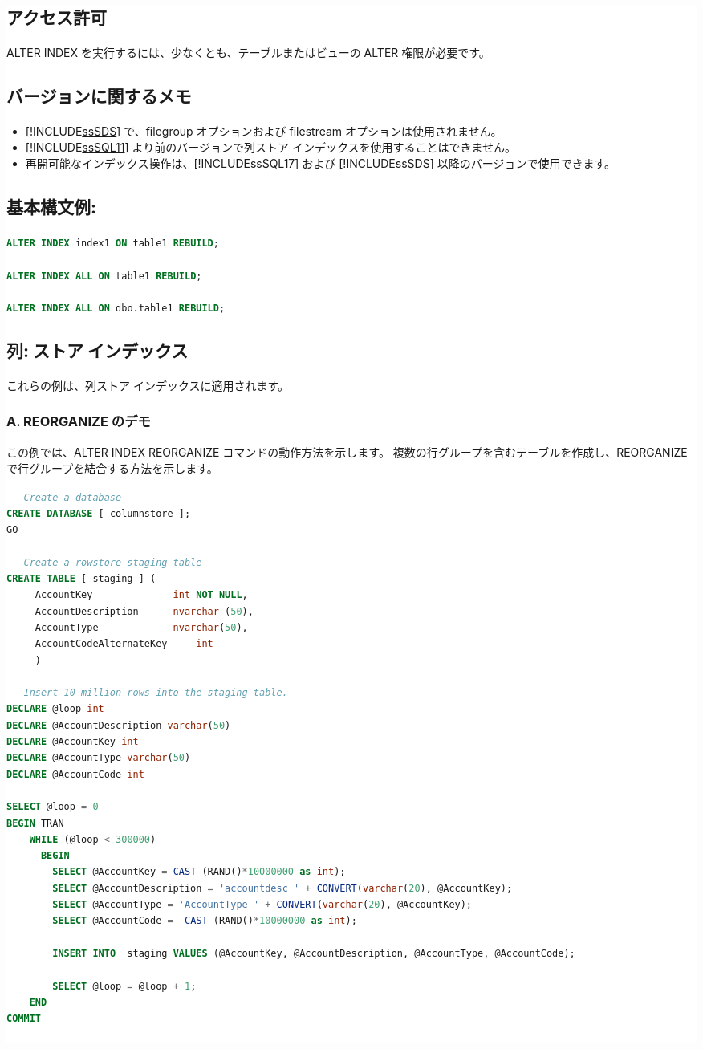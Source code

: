 ## <a name="permissions"></a>アクセス許可  
 ALTER INDEX を実行するには、少なくとも、テーブルまたはビューの ALTER 権限が必要です。  
  
## <a name="version-notes"></a>バージョンに関するメモ  
  
-  [!INCLUDE[ssSDS](../../includes/sssds-md.md)] で、filegroup オプションおよび filestream オプションは使用されません。  
-  [!INCLUDE[ssSQL11](../../includes/sssql11-md.md)] より前のバージョンで列ストア インデックスを使用することはできません。 
-  再開可能なインデックス操作は、[!INCLUDE[ssSQL17](../../includes/sssql17-md.md)] および [!INCLUDE[ssSDS](../../includes/sssds-md.md)] 以降のバージョンで使用できます。   
  
## <a name="basic-syntax-example"></a>基本構文例:   
  
```sql 
ALTER INDEX index1 ON table1 REBUILD;  
  
ALTER INDEX ALL ON table1 REBUILD;  
  
ALTER INDEX ALL ON dbo.table1 REBUILD;  
```

## <a name="examples-columnstore-indexes"></a>列: ストア インデックス  
 これらの例は、列ストア インデックスに適用されます。  
  
### <a name="a-reorganize-demo"></a>A. REORGANIZE のデモ  
 この例では、ALTER INDEX REORGANIZE コマンドの動作方法を示します。  複数の行グループを含むテーブルを作成し、REORGANIZE で行グループを結合する方法を示します。  
  
```sql  
-- Create a database   
CREATE DATABASE [ columnstore ];  
GO  
  
-- Create a rowstore staging table  
CREATE TABLE [ staging ] (  
     AccountKey              int NOT NULL,  
     AccountDescription      nvarchar (50),  
     AccountType             nvarchar(50),  
     AccountCodeAlternateKey     int  
     )  
  
-- Insert 10 million rows into the staging table.   
DECLARE @loop int  
DECLARE @AccountDescription varchar(50)  
DECLARE @AccountKey int  
DECLARE @AccountType varchar(50)  
DECLARE @AccountCode int  
  
SELECT @loop = 0  
BEGIN TRAN  
    WHILE (@loop < 300000)   
      BEGIN  
        SELECT @AccountKey = CAST (RAND()*10000000 as int);  
        SELECT @AccountDescription = 'accountdesc ' + CONVERT(varchar(20), @AccountKey);  
        SELECT @AccountType = 'AccountType ' + CONVERT(varchar(20), @AccountKey);  
        SELECT @AccountCode =  CAST (RAND()*10000000 as int);  
  
        INSERT INTO  staging VALUES (@AccountKey, @AccountDescription, @AccountType, @AccountCode);  
  
        SELECT @loop = @loop + 1;  
    END  
COMMIT  
  
```